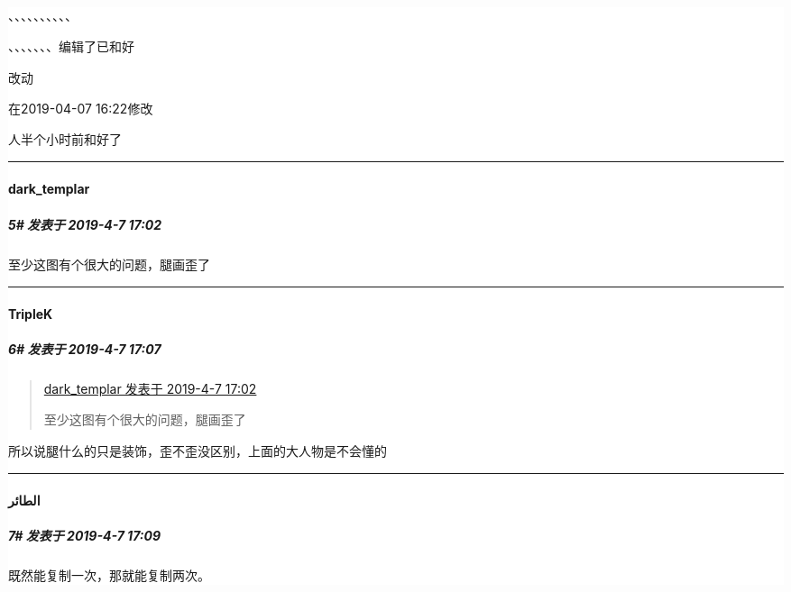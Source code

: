 


、、、、、、、、、、


、、、、、、、编辑了已和好 

改动

在2019-04-07 16:22修改 


人半个小时前和好了







*****

####  dark_templar  
##### 5#       发表于 2019-4-7 17:02




至少这图有个很大的问题，腿画歪了







*****

####  TripleK  
##### 6#       发表于 2019-4-7 17:07



<blockquote><a href="httphttps://bbs.saraba1st.com/2b/forum.php?mod=redirect&amp;goto=findpost&amp;pid=43205928&amp;ptid=1822504" target="_blank">dark_templar 发表于 2019-4-7 17:02</a>

至少这图有个很大的问题，腿画歪了</blockquote>
所以说腿什么的只是装饰，歪不歪没区别，上面的大人物是不会懂的







*****

####  الطائر  
##### 7#       发表于 2019-4-7 17:09




既然能复制一次，那就能复制两次。





